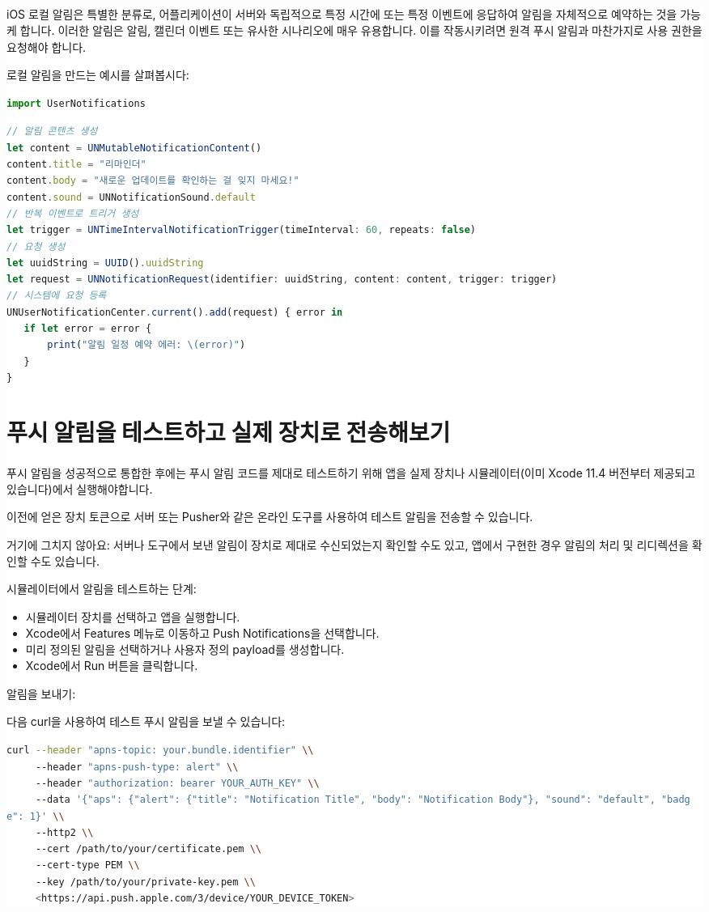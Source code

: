 iOS 로컬 알림은 특별한 분류로, 어플리케이션이 서버와 독립적으로 특정 시간에 또는 특정 이벤트에 응답하여 알림을 자체적으로 예약하는 것을 가능케 합니다. 이러한 알림은 알림, 캘린더 이벤트 또는 유사한 시나리오에 매우 유용합니다. 이를 작동시키려면 원격 푸시 알림과 마찬가지로 사용 권한을 요청해야 합니다.

로컬 알림을 만드는 예시를 살펴봅시다:

```js
import UserNotifications
```

```js
// 알림 콘텐츠 생성
let content = UNMutableNotificationContent()
content.title = "리마인더"
content.body = "새로운 업데이트를 확인하는 걸 잊지 마세요!"
content.sound = UNNotificationSound.default
// 반복 이벤트로 트리거 생성
let trigger = UNTimeIntervalNotificationTrigger(timeInterval: 60, repeats: false)
// 요청 생성
let uuidString = UUID().uuidString
let request = UNNotificationRequest(identifier: uuidString, content: content, trigger: trigger)
// 시스템에 요청 등록
UNUserNotificationCenter.current().add(request) { error in
   if let error = error {
       print("알림 일정 예약 에러: \(error)")
   }
}
```

<div class="content-ad"></div>

# 푸시 알림을 테스트하고 실제 장치로 전송해보기

푸시 알림을 성공적으로 통합한 후에는 푸시 알림 코드를 제대로 테스트하기 위해 앱을 실제 장치나 시뮬레이터(이미 Xcode 11.4 버전부터 제공되고 있습니다)에서 실행해야합니다.

이전에 얻은 장치 토큰으로 서버 또는 Pusher와 같은 온라인 도구를 사용하여 테스트 알림을 전송할 수 있습니다.

거기에 그치지 않아요: 서버나 도구에서 보낸 알림이 장치로 제대로 수신되었는지 확인할 수도 있고, 앱에서 구현한 경우 알림의 처리 및 리디렉션을 확인할 수도 있습니다.

<div class="content-ad"></div>

시뮬레이터에서 알림을 테스트하는 단계:

- 시뮬레이터 장치를 선택하고 앱을 실행합니다.
- Xcode에서 Features 메뉴로 이동하고 Push Notifications을 선택합니다.
- 미리 정의된 알림을 선택하거나 사용자 정의 payload를 생성합니다.
- Xcode에서 Run 버튼을 클릭합니다.

알림을 보내기:

다음 curl을 사용하여 테스트 푸시 알림을 보낼 수 있습니다:

<div class="content-ad"></div>

```bash
curl --header "apns-topic: your.bundle.identifier" \\
     --header "apns-push-type: alert" \\
     --header "authorization: bearer YOUR_AUTH_KEY" \\
     --data '{"aps": {"alert": {"title": "Notification Title", "body": "Notification Body"}, "sound": "default", "badge": 1}' \\
     --http2 \\
     --cert /path/to/your/certificate.pem \\
     --cert-type PEM \\
     --key /path/to/your/private-key.pem \\
     <https://api.push.apple.com/3/device/YOUR_DEVICE_TOKEN>
```
